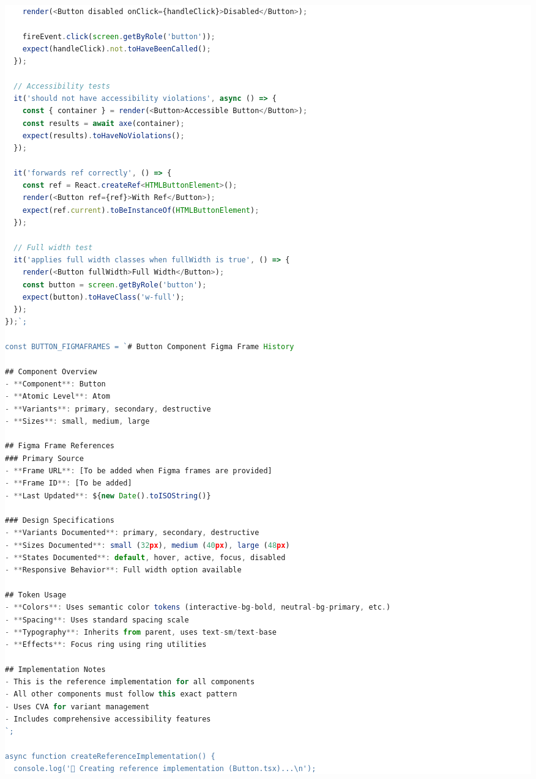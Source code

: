 ```typescript
    render(<Button disabled onClick={handleClick}>Disabled</Button>);
    
    fireEvent.click(screen.getByRole('button'));
    expect(handleClick).not.toHaveBeenCalled();
  });

  // Accessibility tests
  it('should not have accessibility violations', async () => {
    const { container } = render(<Button>Accessible Button</Button>);
    const results = await axe(container);
    expect(results).toHaveNoViolations();
  });

  it('forwards ref correctly', () => {
    const ref = React.createRef<HTMLButtonElement>();
    render(<Button ref={ref}>With Ref</Button>);
    expect(ref.current).toBeInstanceOf(HTMLButtonElement);
  });

  // Full width test
  it('applies full width classes when fullWidth is true', () => {
    render(<Button fullWidth>Full Width</Button>);
    const button = screen.getByRole('button');
    expect(button).toHaveClass('w-full');
  });
});`;

const BUTTON_FIGMAFRAMES = `# Button Component Figma Frame History

## Component Overview
- **Component**: Button
- **Atomic Level**: Atom
- **Variants**: primary, secondary, destructive
- **Sizes**: small, medium, large

## Figma Frame References
### Primary Source
- **Frame URL**: [To be added when Figma frames are provided]
- **Frame ID**: [To be added]
- **Last Updated**: ${new Date().toISOString()}

### Design Specifications
- **Variants Documented**: primary, secondary, destructive
- **Sizes Documented**: small (32px), medium (40px), large (48px)
- **States Documented**: default, hover, active, focus, disabled
- **Responsive Behavior**: Full width option available

## Token Usage
- **Colors**: Uses semantic color tokens (interactive-bg-bold, neutral-bg-primary, etc.)
- **Spacing**: Uses standard spacing scale
- **Typography**: Inherits from parent, uses text-sm/text-base
- **Effects**: Focus ring using ring utilities

## Implementation Notes
- This is the reference implementation for all components
- All other components must follow this exact pattern
- Uses CVA for variant management
- Includes comprehensive accessibility features
`;

async function createReferenceImplementation() {
  console.log('🔧 Creating reference implementation (Button.tsx)...\n');

```